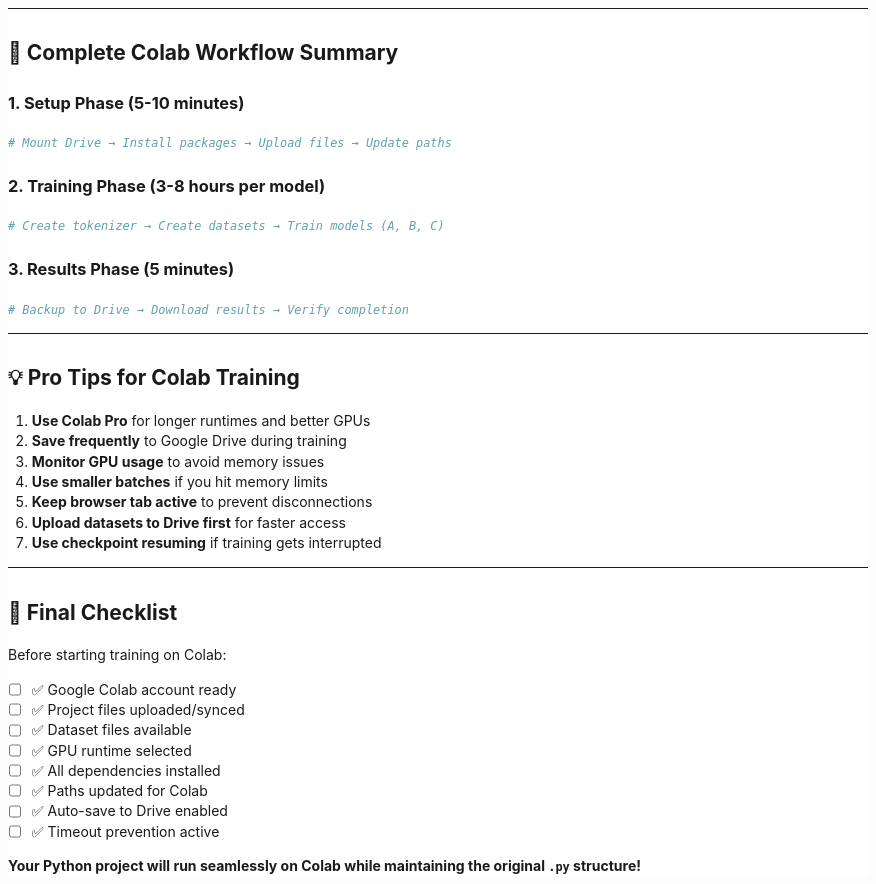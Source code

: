 
---

## 🎯 Complete Colab Workflow Summary

### 1. Setup Phase (5-10 minutes)
```python
# Mount Drive → Install packages → Upload files → Update paths
```

### 2. Training Phase (3-8 hours per model)
```python
# Create tokenizer → Create datasets → Train models (A, B, C)
```

### 3. Results Phase (5 minutes)
```python
# Backup to Drive → Download results → Verify completion
```

---

## 💡 Pro Tips for Colab Training

1. **Use Colab Pro** for longer runtimes and better GPUs
2. **Save frequently** to Google Drive during training
3. **Monitor GPU usage** to avoid memory issues
4. **Use smaller batches** if you hit memory limits
5. **Keep browser tab active** to prevent disconnections
6. **Upload datasets to Drive first** for faster access
7. **Use checkpoint resuming** if training gets interrupted

---

## 🎯 Final Checklist

Before starting training on Colab:

- [ ] ✅ Google Colab account ready
- [ ] ✅ Project files uploaded/synced
- [ ] ✅ Dataset files available
- [ ] ✅ GPU runtime selected
- [ ] ✅ All dependencies installed
- [ ] ✅ Paths updated for Colab
- [ ] ✅ Auto-save to Drive enabled
- [ ] ✅ Timeout prevention active

**Your Python project will run seamlessly on Colab while maintaining the original `.py` structure!**
